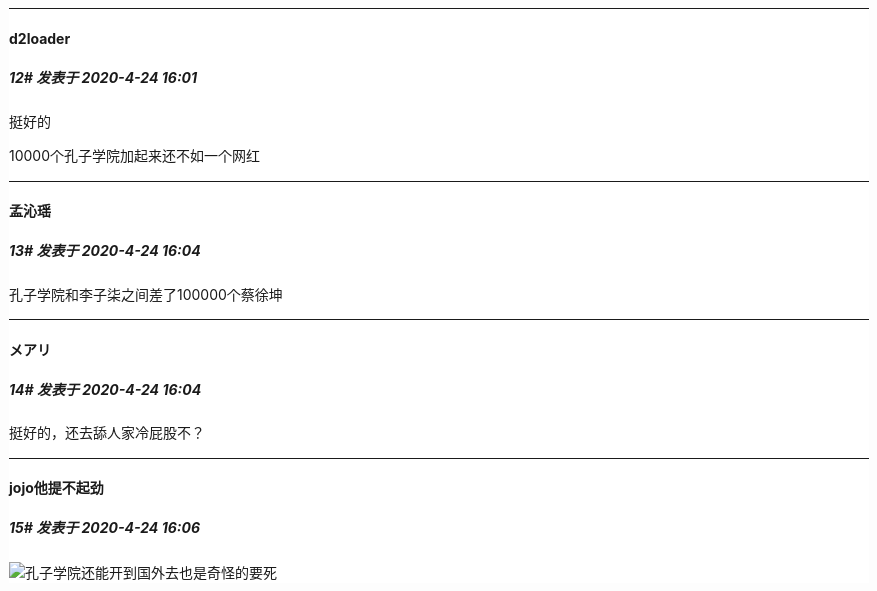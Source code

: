 




*****

####  d2loader  
##### 12#       发表于 2020-4-24 16:01




挺好的


10000个孔子学院加起来还不如一个网红







*****

####  孟沁瑶  
##### 13#       发表于 2020-4-24 16:04




孔子学院和李子柒之间差了100000个蔡徐坤







*****

####  メアリ  
##### 14#       发表于 2020-4-24 16:04




挺好的，还去舔人家冷屁股不？







*****

####  jojo他提不起劲  
##### 15#       发表于 2020-4-24 16:06



<img src="https://static.saraba1st.com/image/smiley/face2017/066.png" referrerpolicy="no-referrer">孔子学院还能开到国外去也是奇怪的要死






